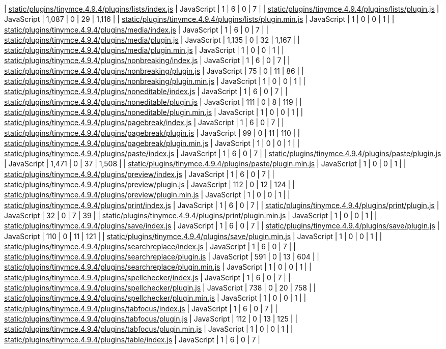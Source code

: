 | [static/plugins/tinymce.4.9.4/plugins/lists/index.js](/static/plugins/tinymce.4.9.4/plugins/lists/index.js) | JavaScript | 1 | 6 | 0 | 7 |
| [static/plugins/tinymce.4.9.4/plugins/lists/plugin.js](/static/plugins/tinymce.4.9.4/plugins/lists/plugin.js) | JavaScript | 1,087 | 0 | 29 | 1,116 |
| [static/plugins/tinymce.4.9.4/plugins/lists/plugin.min.js](/static/plugins/tinymce.4.9.4/plugins/lists/plugin.min.js) | JavaScript | 1 | 0 | 0 | 1 |
| [static/plugins/tinymce.4.9.4/plugins/media/index.js](/static/plugins/tinymce.4.9.4/plugins/media/index.js) | JavaScript | 1 | 6 | 0 | 7 |
| [static/plugins/tinymce.4.9.4/plugins/media/plugin.js](/static/plugins/tinymce.4.9.4/plugins/media/plugin.js) | JavaScript | 1,135 | 0 | 32 | 1,167 |
| [static/plugins/tinymce.4.9.4/plugins/media/plugin.min.js](/static/plugins/tinymce.4.9.4/plugins/media/plugin.min.js) | JavaScript | 1 | 0 | 0 | 1 |
| [static/plugins/tinymce.4.9.4/plugins/nonbreaking/index.js](/static/plugins/tinymce.4.9.4/plugins/nonbreaking/index.js) | JavaScript | 1 | 6 | 0 | 7 |
| [static/plugins/tinymce.4.9.4/plugins/nonbreaking/plugin.js](/static/plugins/tinymce.4.9.4/plugins/nonbreaking/plugin.js) | JavaScript | 75 | 0 | 11 | 86 |
| [static/plugins/tinymce.4.9.4/plugins/nonbreaking/plugin.min.js](/static/plugins/tinymce.4.9.4/plugins/nonbreaking/plugin.min.js) | JavaScript | 1 | 0 | 0 | 1 |
| [static/plugins/tinymce.4.9.4/plugins/noneditable/index.js](/static/plugins/tinymce.4.9.4/plugins/noneditable/index.js) | JavaScript | 1 | 6 | 0 | 7 |
| [static/plugins/tinymce.4.9.4/plugins/noneditable/plugin.js](/static/plugins/tinymce.4.9.4/plugins/noneditable/plugin.js) | JavaScript | 111 | 0 | 8 | 119 |
| [static/plugins/tinymce.4.9.4/plugins/noneditable/plugin.min.js](/static/plugins/tinymce.4.9.4/plugins/noneditable/plugin.min.js) | JavaScript | 1 | 0 | 0 | 1 |
| [static/plugins/tinymce.4.9.4/plugins/pagebreak/index.js](/static/plugins/tinymce.4.9.4/plugins/pagebreak/index.js) | JavaScript | 1 | 6 | 0 | 7 |
| [static/plugins/tinymce.4.9.4/plugins/pagebreak/plugin.js](/static/plugins/tinymce.4.9.4/plugins/pagebreak/plugin.js) | JavaScript | 99 | 0 | 11 | 110 |
| [static/plugins/tinymce.4.9.4/plugins/pagebreak/plugin.min.js](/static/plugins/tinymce.4.9.4/plugins/pagebreak/plugin.min.js) | JavaScript | 1 | 0 | 0 | 1 |
| [static/plugins/tinymce.4.9.4/plugins/paste/index.js](/static/plugins/tinymce.4.9.4/plugins/paste/index.js) | JavaScript | 1 | 6 | 0 | 7 |
| [static/plugins/tinymce.4.9.4/plugins/paste/plugin.js](/static/plugins/tinymce.4.9.4/plugins/paste/plugin.js) | JavaScript | 1,471 | 0 | 37 | 1,508 |
| [static/plugins/tinymce.4.9.4/plugins/paste/plugin.min.js](/static/plugins/tinymce.4.9.4/plugins/paste/plugin.min.js) | JavaScript | 1 | 0 | 0 | 1 |
| [static/plugins/tinymce.4.9.4/plugins/preview/index.js](/static/plugins/tinymce.4.9.4/plugins/preview/index.js) | JavaScript | 1 | 6 | 0 | 7 |
| [static/plugins/tinymce.4.9.4/plugins/preview/plugin.js](/static/plugins/tinymce.4.9.4/plugins/preview/plugin.js) | JavaScript | 112 | 0 | 12 | 124 |
| [static/plugins/tinymce.4.9.4/plugins/preview/plugin.min.js](/static/plugins/tinymce.4.9.4/plugins/preview/plugin.min.js) | JavaScript | 1 | 0 | 0 | 1 |
| [static/plugins/tinymce.4.9.4/plugins/print/index.js](/static/plugins/tinymce.4.9.4/plugins/print/index.js) | JavaScript | 1 | 6 | 0 | 7 |
| [static/plugins/tinymce.4.9.4/plugins/print/plugin.js](/static/plugins/tinymce.4.9.4/plugins/print/plugin.js) | JavaScript | 32 | 0 | 7 | 39 |
| [static/plugins/tinymce.4.9.4/plugins/print/plugin.min.js](/static/plugins/tinymce.4.9.4/plugins/print/plugin.min.js) | JavaScript | 1 | 0 | 0 | 1 |
| [static/plugins/tinymce.4.9.4/plugins/save/index.js](/static/plugins/tinymce.4.9.4/plugins/save/index.js) | JavaScript | 1 | 6 | 0 | 7 |
| [static/plugins/tinymce.4.9.4/plugins/save/plugin.js](/static/plugins/tinymce.4.9.4/plugins/save/plugin.js) | JavaScript | 110 | 0 | 11 | 121 |
| [static/plugins/tinymce.4.9.4/plugins/save/plugin.min.js](/static/plugins/tinymce.4.9.4/plugins/save/plugin.min.js) | JavaScript | 1 | 0 | 0 | 1 |
| [static/plugins/tinymce.4.9.4/plugins/searchreplace/index.js](/static/plugins/tinymce.4.9.4/plugins/searchreplace/index.js) | JavaScript | 1 | 6 | 0 | 7 |
| [static/plugins/tinymce.4.9.4/plugins/searchreplace/plugin.js](/static/plugins/tinymce.4.9.4/plugins/searchreplace/plugin.js) | JavaScript | 591 | 0 | 13 | 604 |
| [static/plugins/tinymce.4.9.4/plugins/searchreplace/plugin.min.js](/static/plugins/tinymce.4.9.4/plugins/searchreplace/plugin.min.js) | JavaScript | 1 | 0 | 0 | 1 |
| [static/plugins/tinymce.4.9.4/plugins/spellchecker/index.js](/static/plugins/tinymce.4.9.4/plugins/spellchecker/index.js) | JavaScript | 1 | 6 | 0 | 7 |
| [static/plugins/tinymce.4.9.4/plugins/spellchecker/plugin.js](/static/plugins/tinymce.4.9.4/plugins/spellchecker/plugin.js) | JavaScript | 738 | 0 | 20 | 758 |
| [static/plugins/tinymce.4.9.4/plugins/spellchecker/plugin.min.js](/static/plugins/tinymce.4.9.4/plugins/spellchecker/plugin.min.js) | JavaScript | 1 | 0 | 0 | 1 |
| [static/plugins/tinymce.4.9.4/plugins/tabfocus/index.js](/static/plugins/tinymce.4.9.4/plugins/tabfocus/index.js) | JavaScript | 1 | 6 | 0 | 7 |
| [static/plugins/tinymce.4.9.4/plugins/tabfocus/plugin.js](/static/plugins/tinymce.4.9.4/plugins/tabfocus/plugin.js) | JavaScript | 112 | 0 | 13 | 125 |
| [static/plugins/tinymce.4.9.4/plugins/tabfocus/plugin.min.js](/static/plugins/tinymce.4.9.4/plugins/tabfocus/plugin.min.js) | JavaScript | 1 | 0 | 0 | 1 |
| [static/plugins/tinymce.4.9.4/plugins/table/index.js](/static/plugins/tinymce.4.9.4/plugins/table/index.js) | JavaScript | 1 | 6 | 0 | 7 |